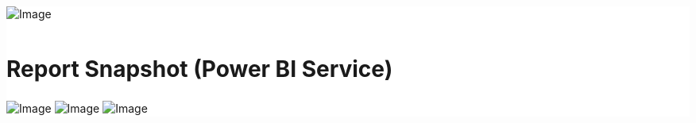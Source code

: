 <img width="708" alt="Image" src="https://github.com/user-attachments/assets/ce26d5ee-7aa2-4c4a-aa19-67ed9492b08e" />

 # Report Snapshot (Power BI Service)

 <img width="956" alt="Image" src="https://github.com/user-attachments/assets/9311c45f-efcc-4e0d-87e7-6a051b551567" />

 <img width="956" alt="Image" src="https://github.com/user-attachments/assets/e846c432-79c7-4d21-a4d9-d38a34f1fc84" />

 <img width="956" alt="Image" src="https://github.com/user-attachments/assets/3775f2cb-c5fc-4bdd-81ab-c9b793d00bd6" />

